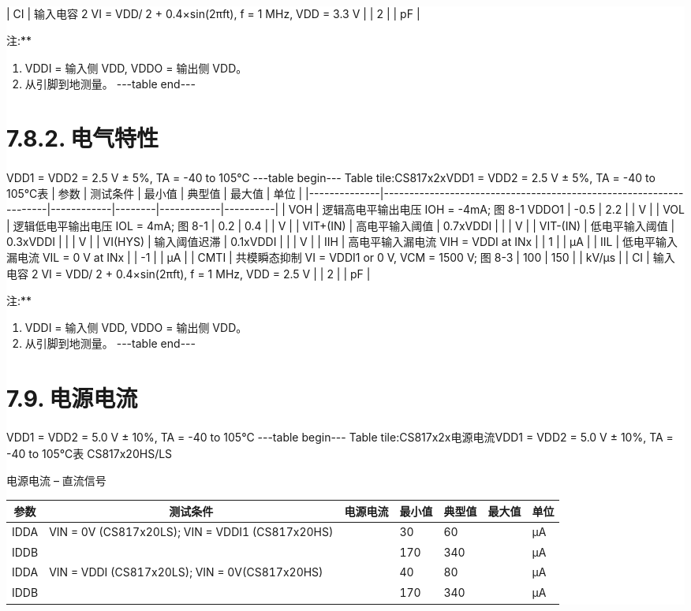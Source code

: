 | CI           | 输入电容 2 VI = VDD/ 2 + 0.4×sin(2πft), f = 1 MHz, VDD = 3.3 V  |            | 2      |            | pF       |

注:**
1. VDDI = 输入侧 VDD, VDDO = 输出侧 VDD。
2. 从引脚到地测量。
---table end---


# 7.8.2. 电气特性
VDD1 = VDD2 = 2.5 V ± 5%, TA = -40 to 105°C
---table begin---
Table tile:CS817x2xVDD1 = VDD2 = 2.5 V ± 5%, TA = -40 to 105°C表
| 参数         | 测试条件                                                          | 最小值     | 典型值 | 最大值     | 单位     |
|--------------|-------------------------------------------------------------------|------------|--------|------------|----------|
| VOH          | 逻辑高电平输出电压 IOH = -4mA; 图 8-1 VDDO1                       | -0.5       | 2.2    |            | V        |
| VOL          | 逻辑低电平输出电压 IOL = 4mA; 图 8-1                             | 0.2        | 0.4    |            | V        |
| VIT+(IN)     | 高电平输入阈值                                                    | 0.7xVDDI   |        |            | V        |
| VIT-(IN)     | 低电平输入阈值                                                    | 0.3xVDDI   |        |            | V        |
| VI(HYS)      | 输入阈值迟滞                                                      | 0.1xVDDI   |        |            | V        |
| IIH          | 高电平输入漏电流 VIH = VDDI at INx                                |            | 1      |            | µA       |
| IIL          | 低电平输入漏电流 VIL = 0 V at INx                                 |            | -1     |            | µA       |
| CMTI         | 共模瞬态抑制 VI = VDDI1 or 0 V, VCM = 1500 V; 图 8-3              | 100        | 150    |            | kV/µs    |
| CI           | 输入电容 2 VI = VDD/ 2 + 0.4×sin(2πft), f = 1 MHz, VDD = 2.5 V    |            | 2      |            | pF       |

注:**
1. VDDI = 输入侧 VDD, VDDO = 输出侧 VDD。
2. 从引脚到地测量。
---table end---


# 7.9. 电源电流
VDD1 = VDD2 = 5.0 V ± 10%, TA = -40 to 105°C
---table begin---
Table tile:CS817x2x电源电流VDD1 = VDD2 = 5.0 V ± 10%, TA = -40 to 105°C表
CS817x20HS/LS

电源电流 – 直流信号

| 参数    | 测试条件                                                          | 电源电流 | 最小值 | 典型值 | 最大值 | 单位 |
|---------|-------------------------------------------------------------------|---------|-------|-------|-------|------|
| IDDA    | VIN = 0V (CS817x20LS); VIN = VDDI1 (CS817x20HS)                  |         | 30    | 60    |       | μA   |
| IDDB    |                                                                   |         | 170   | 340   |       | μA   |
| IDDA    | VIN = VDDI (CS817x20LS); VIN = 0V(CS817x20HS)                    |         | 40    | 80    |       | μA   |
| IDDB    |                                                                   |         | 170   | 340   |       | μA   |
